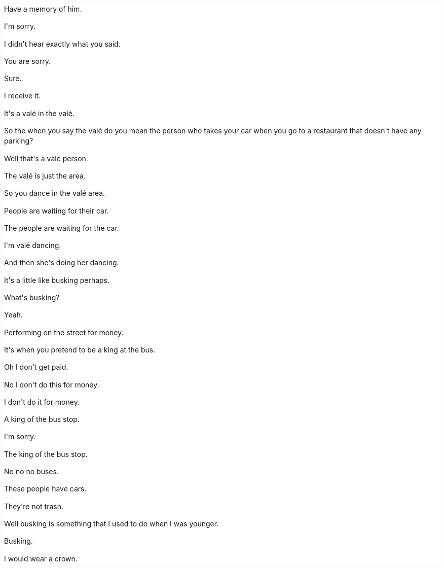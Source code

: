 Have a memory of him.

I'm sorry.

I didn't hear exactly what you said.

You are sorry.

Sure.

I receive it.

It's a valé in the valé.

So the when you say the valé do you mean the person who takes your car when you go to a restaurant that doesn't have any parking?

Well that's a valé person.

The valé is just the area.

So you dance in the valé area.

People are waiting for their car.

The people are waiting for the car.

I'm valé dancing.

And then she's doing her dancing.

It's a little like busking perhaps.

What's busking?

Yeah.

Performing on the street for money.

It's when you pretend to be a king at the bus.

Oh I don't get paid.

No I don't do this for money.

I don't do it for money.

A king of the bus stop.

I'm sorry.

The king of the bus stop.

No no no buses.

These people have cars.

They're not trash.

Well busking is something that I used to do when I was younger.

Busking.

I would wear a crown.
